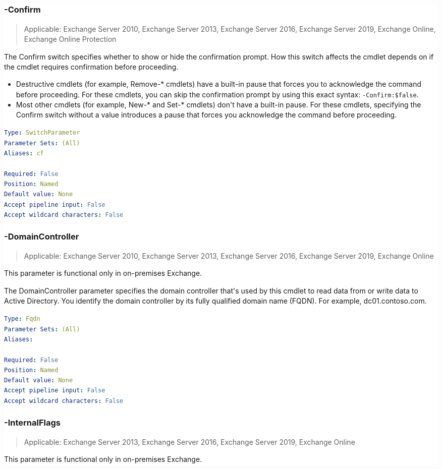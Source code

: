 ### -Confirm

> Applicable: Exchange Server 2010, Exchange Server 2013, Exchange Server 2016, Exchange Server 2019, Exchange Online, Exchange Online Protection

The Confirm switch specifies whether to show or hide the confirmation prompt. How this switch affects the cmdlet depends on if the cmdlet requires confirmation before proceeding.

- Destructive cmdlets (for example, Remove-\* cmdlets) have a built-in pause that forces you to acknowledge the command before proceeding. For these cmdlets, you can skip the confirmation prompt by using this exact syntax: `-Confirm:$false`.
- Most other cmdlets (for example, New-\* and Set-\* cmdlets) don't have a built-in pause. For these cmdlets, specifying the Confirm switch without a value introduces a pause that forces you acknowledge the command before proceeding.

```yaml
Type: SwitchParameter
Parameter Sets: (All)
Aliases: cf

Required: False
Position: Named
Default value: None
Accept pipeline input: False
Accept wildcard characters: False
```

### -DomainController

> Applicable: Exchange Server 2010, Exchange Server 2013, Exchange Server 2016, Exchange Server 2019, Exchange Online

This parameter is functional only in on-premises Exchange.

The DomainController parameter specifies the domain controller that's used by this cmdlet to read data from or write data to Active Directory. You identify the domain controller by its fully qualified domain name (FQDN). For example, dc01.contoso.com.

```yaml
Type: Fqdn
Parameter Sets: (All)
Aliases:

Required: False
Position: Named
Default value: None
Accept pipeline input: False
Accept wildcard characters: False
```

### -InternalFlags

> Applicable: Exchange Server 2013, Exchange Server 2016, Exchange Server 2019, Exchange Online

This parameter is functional only in on-premises Exchange.
